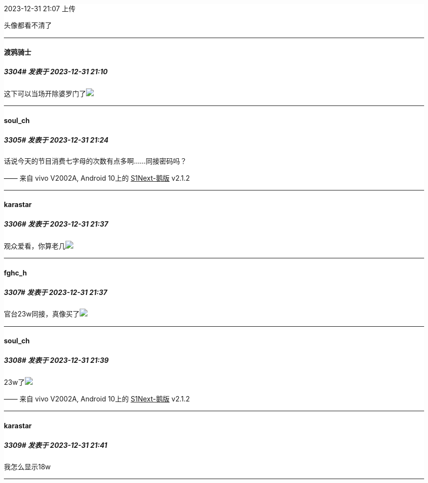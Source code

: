 2023-12-31 21:07 上传

头像都看不清了

*****

####  渡鸦骑士  
##### 3304#       发表于 2023-12-31 21:10

这下可以当场开除婆罗门了<img src="https://static.saraba1st.com/image/smiley/face2017/066.png" referrerpolicy="no-referrer">


*****

####  soul_ch  
##### 3305#       发表于 2023-12-31 21:24

话说今天的节目消费七字母的次数有点多啊……同接密码吗？

—— 来自 vivo V2002A, Android 10上的 [S1Next-鹅版](https://github.com/ykrank/S1-Next/releases) v2.1.2


*****

####  karastar  
##### 3306#       发表于 2023-12-31 21:37

观众爱看，你算老几<img src="https://static.saraba1st.com/image/smiley/face2017/037.png" referrerpolicy="no-referrer">

*****

####  fghc_h  
##### 3307#       发表于 2023-12-31 21:37

官台23w同接，真像买了<img src="https://static.saraba1st.com/image/smiley/face2017/067.png" referrerpolicy="no-referrer">

*****

####  soul_ch  
##### 3308#       发表于 2023-12-31 21:39

23w了<img src="https://static.saraba1st.com/image/smiley/face2017/036.png" referrerpolicy="no-referrer">

—— 来自 vivo V2002A, Android 10上的 [S1Next-鹅版](https://github.com/ykrank/S1-Next/releases) v2.1.2

*****

####  karastar  
##### 3309#       发表于 2023-12-31 21:41

我怎么显示18w


*****
